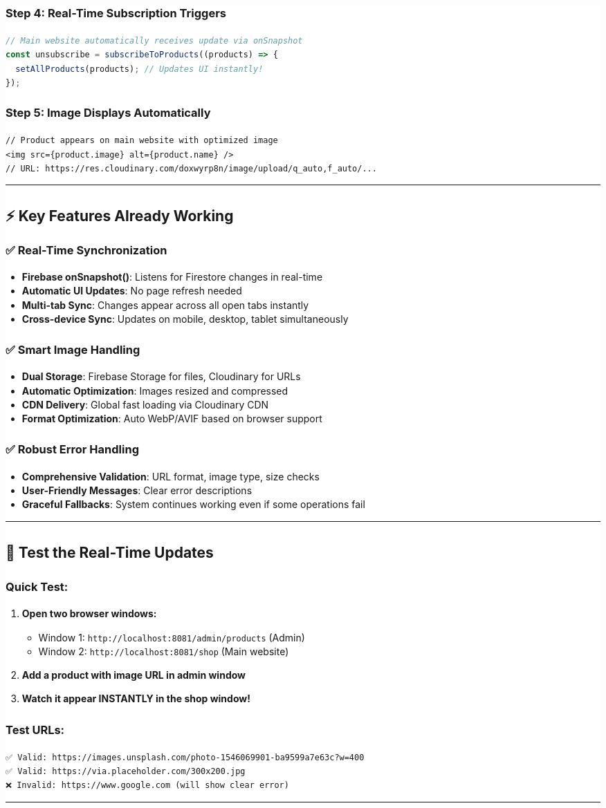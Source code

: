 ### **Step 4: Real-Time Subscription Triggers**
```typescript
// Main website automatically receives update via onSnapshot
const unsubscribe = subscribeToProducts((products) => {
  setAllProducts(products); // Updates UI instantly!
});
```

### **Step 5: Image Displays Automatically**
```tsx
// Product appears on main website with optimized image
<img src={product.image} alt={product.name} />
// URL: https://res.cloudinary.com/doxwyrp8n/image/upload/q_auto,f_auto/...
```

---

## ⚡ **Key Features Already Working**

### **✅ Real-Time Synchronization**
- **Firebase onSnapshot()**: Listens for Firestore changes in real-time
- **Automatic UI Updates**: No page refresh needed
- **Multi-tab Sync**: Changes appear across all open tabs instantly
- **Cross-device Sync**: Updates on mobile, desktop, tablet simultaneously

### **✅ Smart Image Handling**
- **Dual Storage**: Firebase Storage for files, Cloudinary for URLs
- **Automatic Optimization**: Images resized and compressed
- **CDN Delivery**: Global fast loading via Cloudinary CDN
- **Format Optimization**: Auto WebP/AVIF based on browser support

### **✅ Robust Error Handling**
- **Comprehensive Validation**: URL format, image type, size checks
- **User-Friendly Messages**: Clear error descriptions
- **Graceful Fallbacks**: System continues working even if some operations fail

---

## 🧪 **Test the Real-Time Updates**

### **Quick Test:**
1. **Open two browser windows:**
   - Window 1: `http://localhost:8081/admin/products` (Admin)
   - Window 2: `http://localhost:8081/shop` (Main website)

2. **Add a product with image URL in admin window**
3. **Watch it appear INSTANTLY in the shop window!**

### **Test URLs:**
```
✅ Valid: https://images.unsplash.com/photo-1546069901-ba9599a7e63c?w=400
✅ Valid: https://via.placeholder.com/300x200.jpg
❌ Invalid: https://www.google.com (will show clear error)
```

---